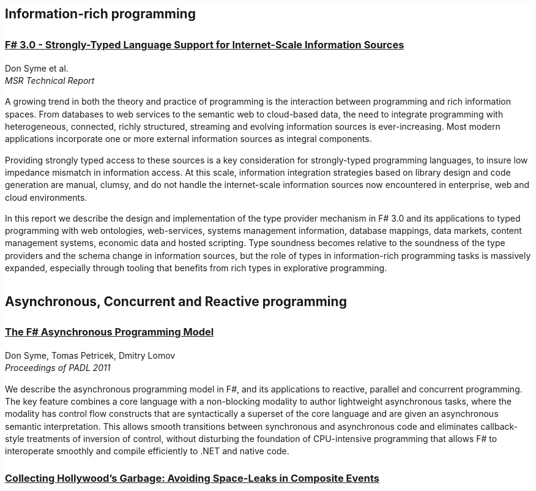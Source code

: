 
<h2 id="information-rich-programming" class="anchor"> Information-rich programming </h2>

### [F# 3.0 - Strongly-Typed Language Support for Internet-Scale Information Sources](http://research.microsoft.com/apps/pubs/default.aspx?id=173076)

Don Syme et al.  
_MSR Technical Report_

A growing trend in both the theory and practice of programming is the interaction between 
programming and rich information spaces. From databases to web services to the semantic 
web to cloud-based data, the need to integrate programming with heterogeneous, connected, 
richly structured, streaming and evolving information sources is ever-increasing. 
Most modern applications incorporate one or more external information sources as integral components. 

Providing strongly typed access to these sources is a key consideration for strongly-typed 
programming languages, to insure low impedance mismatch in information access. At this scale, 
information integration strategies based on library design and code generation are manual, 
clumsy, and do not handle the internet-scale information sources now encountered in 
enterprise, web and cloud environments. 

In this report we describe the design and implementation 
of the type provider mechanism in F# 3.0 and its applications to typed programming 
with web ontologies, web-services, systems management information, database mappings, 
data markets, content management systems, economic data and hosted scripting. Type soundness 
becomes relative to the soundness of the type providers and the schema change in 
information sources, but the role of types in information-rich programming tasks is 
massively expanded, especially through tooling that benefits from rich types in explorative programming.




<h2 id="asynchronous-concurrent-and-reactive-programming" class="anchor"> Asynchronous, Concurrent and Reactive programming </h2>

### [The F# Asynchronous Programming Model](http://blogs.msdn.com/b/dsyme/archive/2010/10/21/the-f-asynchronous-programming-model-padl-2010-pre-publication-draft.aspx)

Don Syme, Tomas Petricek, Dmitry Lomov  
_Proceedings of PADL 2011_

We describe the asynchronous programming model in F#, and its applications to reactive, 
parallel and concurrent programming. The key feature combines a core language with a 
non-blocking modality to author lightweight asynchronous tasks, where the modality has 
control flow constructs that are syntactically a superset of the core language and are given
an asynchronous semantic interpretation. This allows smooth transitions between 
synchronous and asynchronous code and eliminates callback-style treatments of inversion 
of control, without disturbing the foundation of CPU-intensive programming that allows F# to 
interoperate smoothly and compile efficiently to .NET and native code.  

### [Collecting Hollywood’s Garbage: Avoiding Space-Leaks in Composite Events](http://www.cl.cam.ac.uk/~tp322/papers/hollywood.html)

